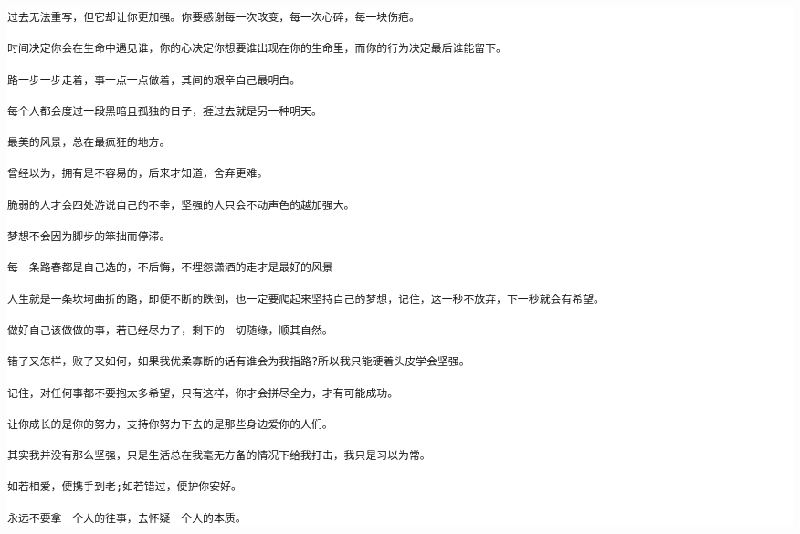 ```
过去无法重写，但它却让你更加强。你要感谢每一次改变，每一次心碎，每一块伤疤。
```

```
时间决定你会在生命中遇见谁，你的心决定你想要谁出现在你的生命里，而你的行为决定最后谁能留下。
```

```
路一步一步走着，事一点一点做着，其间的艰辛自己最明白。
```

```
每个人都会度过一段黑暗且孤独的日子，捱过去就是另一种明天。
```

```
最美的风景，总在最疯狂的地方。
```

```
曾经以为，拥有是不容易的，后来才知道，舍弃更难。
```

```
脆弱的人才会四处游说自己的不幸，坚强的人只会不动声色的越加强大。
```

```
梦想不会因为脚步的笨拙而停滞。
```

```
每一条路春都是自己选的，不后悔，不埋怨潇洒的走才是最好的风景
```

```
人生就是一条坎坷曲折的路，即便不断的跌倒，也一定要爬起来坚持自己的梦想，记住，这一秒不放弃，下一秒就会有希望。
```

```
做好自己该做做的事，若已经尽力了，剩下的一切随缘，顺其自然。
```

```
错了又怎样，败了又如何，如果我优柔寡断的话有谁会为我指路?所以我只能硬着头皮学会坚强。
```

```
记住，对任何事都不要抱太多希望，只有这样，你才会拼尽全力，才有可能成功。
```

```
让你成长的是你的努力，支持你努力下去的是那些身边爱你的人们。
```

```
其实我并没有那么坚强，只是生活总在我毫无方备的情况下给我打击，我只是习以为常。
```

```
如若相爱，便携手到老;如若错过，便护你安好。
```

```
永远不要拿一个人的往事，去怀疑一个人的本质。
```
